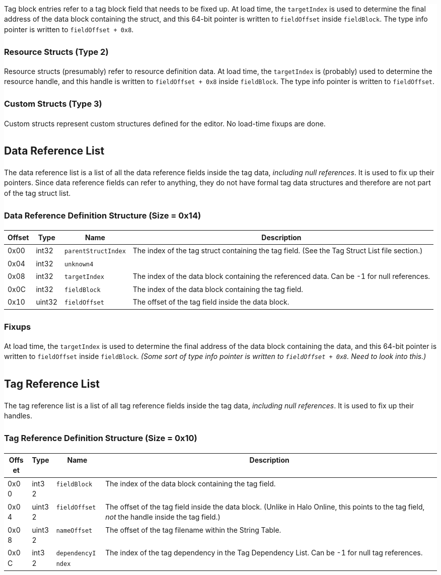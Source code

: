 Tag block entries refer to a tag block field that needs to be fixed up. At load time, the `targetIndex` is used to determine the final address of the data block containing the struct, and this 64-bit pointer is written to `fieldOffset` inside `fieldBlock`. The type info pointer is written to `fieldOffset + 0x8`.

### Resource Structs (Type 2)

Resource structs (presumably) refer to resource definition data. At load time, the `targetIndex` is (probably) used to determine the resource handle, and this handle is written to `fieldOffset + 0x8` inside `fieldBlock`. The type info pointer is written to `fieldOffset`.

### Custom Structs (Type 3)

Custom structs represent custom structures defined for the editor. No load-time fixups are done.

## Data Reference List

The data reference list is a list of all the data reference fields inside the tag data, *including null references*. It is used to fix up their pointers. Since data reference fields can refer to anything, they do not have formal tag data structures and therefore are not part of the tag struct list.

### Data Reference Definition Structure (Size = 0x14)

Offset | Type | Name | Description
--- | --- | --- | ---
0x00 | int32 | `parentStructIndex` | The index of the tag struct containing the tag field. (See the Tag Struct List file section.)
0x04 | int32 | `unknown4` |
0x08 | int32 | `targetIndex` | The index of the data block containing the referenced data. Can be -1 for null references.
0x0C | int32 | `fieldBlock` | The index of the data block containing the tag field.
0x10 | uint32 | `fieldOffset` | The offset of the tag field inside the data block.

### Fixups

At load time, the `targetIndex` is used to determine the final address of the data block containing the data, and this 64-bit pointer is written to `fieldOffset` inside `fieldBlock`. *(Some sort of type info pointer is written to `fieldOffset + 0x8`. Need to look into this.)*

## Tag Reference List

The tag reference list is a list of all tag reference fields inside the tag data, *including null references*. It is used to fix up their handles.

### Tag Reference Definition Structure (Size = 0x10)

Offset | Type | Name | Description
--- | --- | --- | ---
0x00 | int32 | `fieldBlock` | The index of the data block containing the tag field.
0x04 | uint32 | `fieldOffset` | The offset of the tag field inside the data block. (Unlike in Halo Online, this points to the tag field, *not* the handle inside the tag field.)
0x08 | uint32 | `nameOffset` | The offset of the tag filename within the String Table.
0x0C | int32 | `dependencyIndex` | The index of the tag dependency in the Tag Dependency List. Can be -1 for null tag references.
